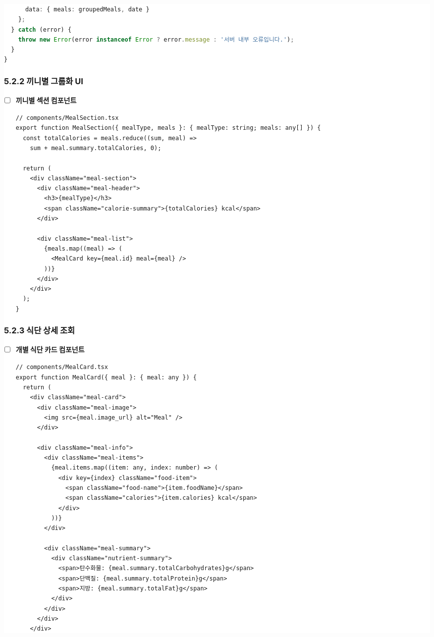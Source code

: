   ```typescript
        data: { meals: groupedMeals, date }
      };
    } catch (error) {
      throw new Error(error instanceof Error ? error.message : '서버 내부 오류입니다.');
    }
  }
  ```

### 5.2.2 끼니별 그룹화 UI
- [ ] **끼니별 섹션 컴포넌트**
  ```tsx
  // components/MealSection.tsx
  export function MealSection({ mealType, meals }: { mealType: string; meals: any[] }) {
    const totalCalories = meals.reduce((sum, meal) =>
      sum + meal.summary.totalCalories, 0);

    return (
      <div className="meal-section">
        <div className="meal-header">
          <h3>{mealType}</h3>
          <span className="calorie-summary">{totalCalories} kcal</span>
        </div>

        <div className="meal-list">
          {meals.map((meal) => (
            <MealCard key={meal.id} meal={meal} />
          ))}
        </div>
      </div>
    );
  }
  ```

### 5.2.3 식단 상세 조회
- [ ] **개별 식단 카드 컴포넌트**
  ```tsx
  // components/MealCard.tsx
  export function MealCard({ meal }: { meal: any }) {
    return (
      <div className="meal-card">
        <div className="meal-image">
          <img src={meal.image_url} alt="Meal" />
        </div>

        <div className="meal-info">
          <div className="meal-items">
            {meal.items.map((item: any, index: number) => (
              <div key={index} className="food-item">
                <span className="food-name">{item.foodName}</span>
                <span className="calories">{item.calories} kcal</span>
              </div>
            ))}
          </div>

          <div className="meal-summary">
            <div className="nutrient-summary">
              <span>탄수화물: {meal.summary.totalCarbohydrates}g</span>
              <span>단백질: {meal.summary.totalProtein}g</span>
              <span>지방: {meal.summary.totalFat}g</span>
            </div>
          </div>
        </div>
      </div>
  ```